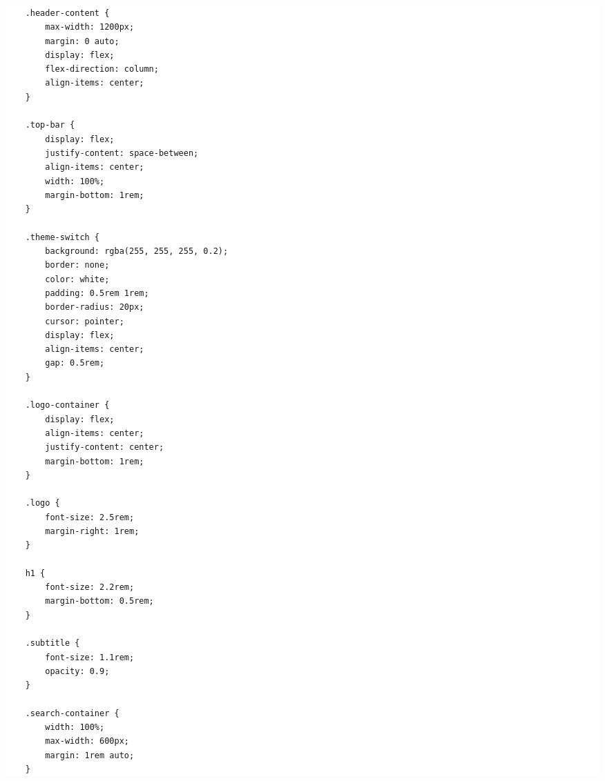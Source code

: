         .header-content {
            max-width: 1200px;
            margin: 0 auto;
            display: flex;
            flex-direction: column;
            align-items: center;
        }
        
        .top-bar {
            display: flex;
            justify-content: space-between;
            align-items: center;
            width: 100%;
            margin-bottom: 1rem;
        }
        
        .theme-switch {
            background: rgba(255, 255, 255, 0.2);
            border: none;
            color: white;
            padding: 0.5rem 1rem;
            border-radius: 20px;
            cursor: pointer;
            display: flex;
            align-items: center;
            gap: 0.5rem;
        }
        
        .logo-container {
            display: flex;
            align-items: center;
            justify-content: center;
            margin-bottom: 1rem;
        }
        
        .logo {
            font-size: 2.5rem;
            margin-right: 1rem;
        }
        
        h1 {
            font-size: 2.2rem;
            margin-bottom: 0.5rem;
        }
        
        .subtitle {
            font-size: 1.1rem;
            opacity: 0.9;
        }
        
        .search-container {
            width: 100%;
            max-width: 600px;
            margin: 1rem auto;
        }
        